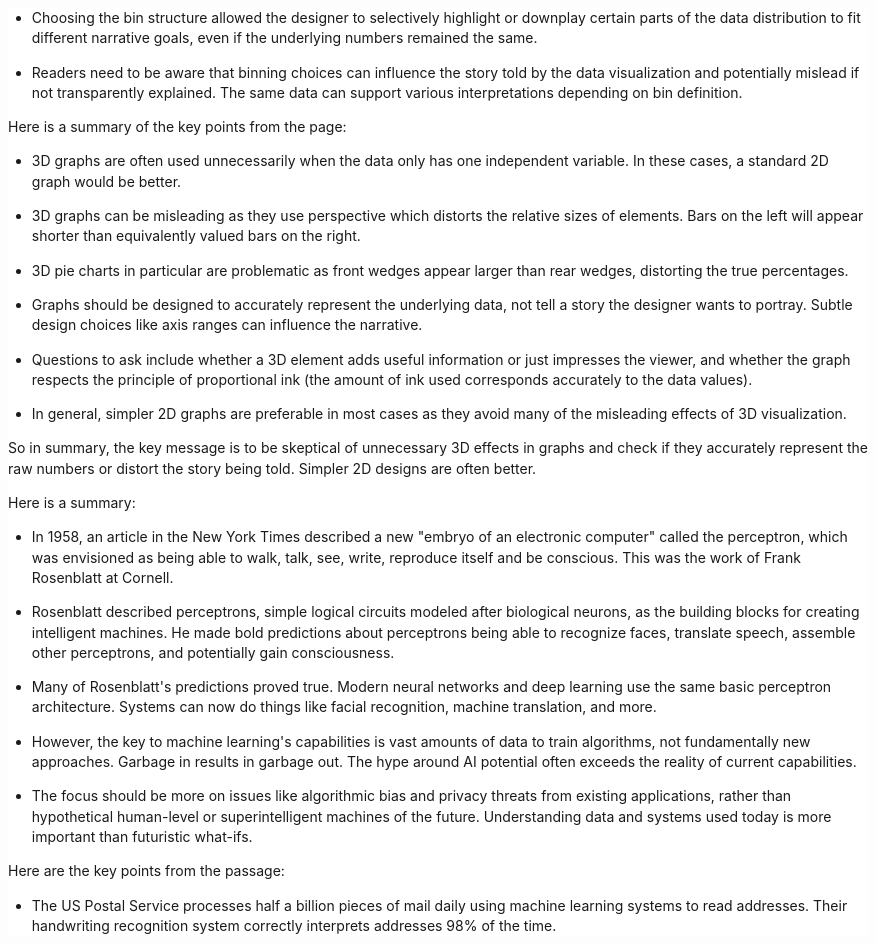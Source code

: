 - Choosing the bin structure allowed the designer to selectively highlight or downplay certain parts of the data distribution to fit different narrative goals, even if the underlying numbers remained the same. 

- Readers need to be aware that binning choices can influence the story told by the data visualization and potentially mislead if not transparently explained. The same data can support various interpretations depending on bin definition.

 Here is a summary of the key points from the page:

- 3D graphs are often used unnecessarily when the data only has one independent variable. In these cases, a standard 2D graph would be better. 

- 3D graphs can be misleading as they use perspective which distorts the relative sizes of elements. Bars on the left will appear shorter than equivalently valued bars on the right. 

- 3D pie charts in particular are problematic as front wedges appear larger than rear wedges, distorting the true percentages. 

- Graphs should be designed to accurately represent the underlying data, not tell a story the designer wants to portray. Subtle design choices like axis ranges can influence the narrative.

- Questions to ask include whether a 3D element adds useful information or just impresses the viewer, and whether the graph respects the principle of proportional ink (the amount of ink used corresponds accurately to the data values).

- In general, simpler 2D graphs are preferable in most cases as they avoid many of the misleading effects of 3D visualization.

So in summary, the key message is to be skeptical of unnecessary 3D effects in graphs and check if they accurately represent the raw numbers or distort the story being told. Simpler 2D designs are often better.

 Here is a summary:

- In 1958, an article in the New York Times described a new "embryo of an electronic computer" called the perceptron, which was envisioned as being able to walk, talk, see, write, reproduce itself and be conscious. This was the work of Frank Rosenblatt at Cornell. 

- Rosenblatt described perceptrons, simple logical circuits modeled after biological neurons, as the building blocks for creating intelligent machines. He made bold predictions about perceptrons being able to recognize faces, translate speech, assemble other perceptrons, and potentially gain consciousness. 

- Many of Rosenblatt's predictions proved true. Modern neural networks and deep learning use the same basic perceptron architecture. Systems can now do things like facial recognition, machine translation, and more.

- However, the key to machine learning's capabilities is vast amounts of data to train algorithms, not fundamentally new approaches. Garbage in results in garbage out. The hype around AI potential often exceeds the reality of current capabilities. 

- The focus should be more on issues like algorithmic bias and privacy threats from existing applications, rather than hypothetical human-level or superintelligent machines of the future. Understanding data and systems used today is more important than futuristic what-ifs.

 Here are the key points from the passage:

- The US Postal Service processes half a billion pieces of mail daily using machine learning systems to read addresses. Their handwriting recognition system correctly interprets addresses 98% of the time.
